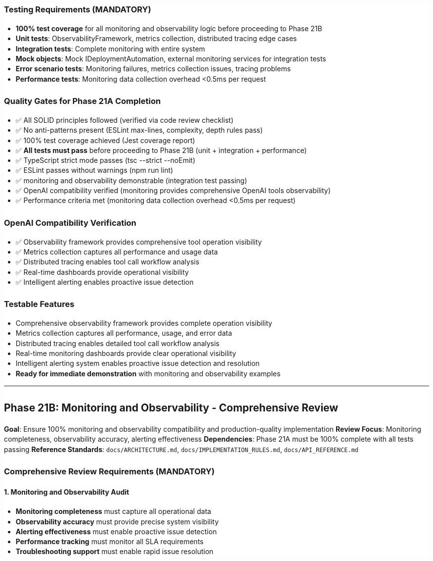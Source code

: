 ### Testing Requirements (MANDATORY)
- **100% test coverage** for all monitoring and observability logic before proceeding to Phase 21B
- **Unit tests**: ObservabilityFramework, metrics collection, distributed tracing edge cases
- **Integration tests**: Complete monitoring with entire system
- **Mock objects**: Mock IDeploymentAutomation, external monitoring services for integration tests
- **Error scenario tests**: Monitoring failures, metrics collection issues, tracing problems
- **Performance tests**: Monitoring data collection overhead <0.5ms per request

### Quality Gates for Phase 21A Completion
- ✅ All SOLID principles followed (verified via code review checklist)
- ✅ No anti-patterns present (ESLint max-lines, complexity, depth rules pass)
- ✅ 100% test coverage achieved (Jest coverage report)
- ✅ **All tests must pass** before proceeding to Phase 21B (unit + integration + performance)
- ✅ TypeScript strict mode passes (tsc --strict --noEmit)
- ✅ ESLint passes without warnings (npm run lint)
- ✅ monitoring and observability demonstrable (integration test passing)
- ✅ OpenAI compatibility verified (monitoring provides comprehensive OpenAI tools observability)
- ✅ Performance criteria met (monitoring data collection overhead <0.5ms per request)

### OpenAI Compatibility Verification
- ✅ Observability framework provides comprehensive tool operation visibility
- ✅ Metrics collection captures all performance and usage data
- ✅ Distributed tracing enables tool call workflow analysis
- ✅ Real-time dashboards provide operational visibility
- ✅ Intelligent alerting enables proactive issue detection

### Testable Features
- Comprehensive observability framework provides complete operation visibility
- Metrics collection captures all performance, usage, and error data
- Distributed tracing enables detailed tool call workflow analysis
- Real-time monitoring dashboards provide clear operational visibility
- Intelligent alerting system enables proactive issue detection and resolution
- **Ready for immediate demonstration** with monitoring and observability examples

---

## Phase 21B: Monitoring and Observability - Comprehensive Review
**Goal**: Ensure 100% monitoring and observability compatibility and production-quality implementation
**Review Focus**: Monitoring completeness, observability accuracy, alerting effectiveness
**Dependencies**: Phase 21A must be 100% complete with all tests passing
**Reference Standards**: `docs/ARCHITECTURE.md`, `docs/IMPLEMENTATION_RULES.md`, `docs/API_REFERENCE.md`

### Comprehensive Review Requirements (MANDATORY)

#### 1. Monitoring and Observability Audit
- **Monitoring completeness** must capture all operational data
- **Observability accuracy** must provide precise system visibility
- **Alerting effectiveness** must enable proactive issue detection
- **Performance tracking** must monitor all SLA requirements
- **Troubleshooting support** must enable rapid issue resolution
